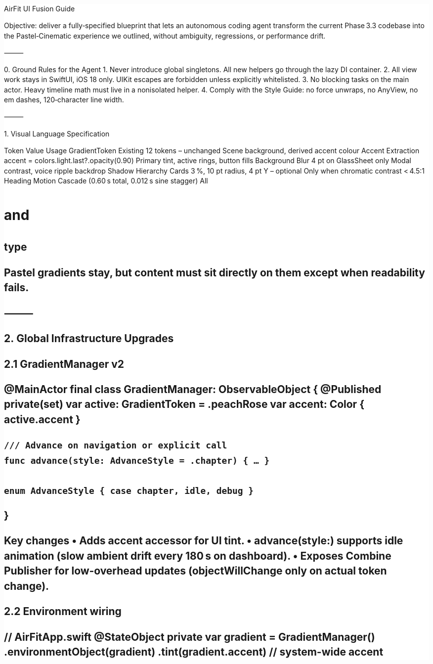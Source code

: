 AirFit UI Fusion Guide

Objective: deliver a fully‑specified blueprint that lets an autonomous coding agent transform the current Phase 3.3 codebase into the Pastel‑Cinematic experience we outlined, without ambiguity, regressions, or performance drift.

⸻

0. Ground Rules for the Agent
	1.	Never introduce global singletons. All new helpers go through the lazy DI container.
	2.	All view work stays in SwiftUI, iOS 18 only. UIKit escapes are forbidden unless explicitly whitelisted.
	3.	No blocking tasks on the main actor. Heavy timeline math must live in a nonisolated helper.
	4.	Comply with the Style Guide: no force unwraps, no AnyView, no em dashes, 120‑character line width.

⸻

1. Visual Language Specification

Token	Value	Usage
GradientToken	Existing 12 tokens – unchanged	Scene background, derived accent colour
Accent Extraction	accent = colors.light.last?.opacity(0.90)	Primary tint, active rings, button fills
Background Blur	4 pt on GlassSheet only	Modal contrast, voice ripple backdrop
Shadow Hierarchy	Cards 3 %, 10 pt radius, 4 pt Y – optional	Only when chromatic contrast < 4.5:1
Heading Motion	Cascade (0.60 s total, 0.012 s sine stagger)	All <h1> and <h2> type

Pastel gradients stay, but content must sit directly on them except when readability fails.

⸻

2. Global Infrastructure Upgrades

2.1 GradientManager v2

@MainActor
final class GradientManager: ObservableObject {
    @Published private(set) var active: GradientToken = .peachRose
    var accent: Color { active.accent }

    /// Advance on navigation or explicit call
    func advance(style: AdvanceStyle = .chapter) { … }

    enum AdvanceStyle { case chapter, idle, debug }
}

Key changes
	•	Adds accent accessor for UI tint.
	•	advance(style:) supports idle animation (slow ambient drift every 180 s on dashboard).
	•	Exposes Combine Publisher for low‑overhead updates (objectWillChange only on actual token change).

2.2 Environment wiring

// AirFitApp.swift
@StateObject private var gradient = GradientManager()
.environmentObject(gradient)
.tint(gradient.accent)      // system-wide accent
